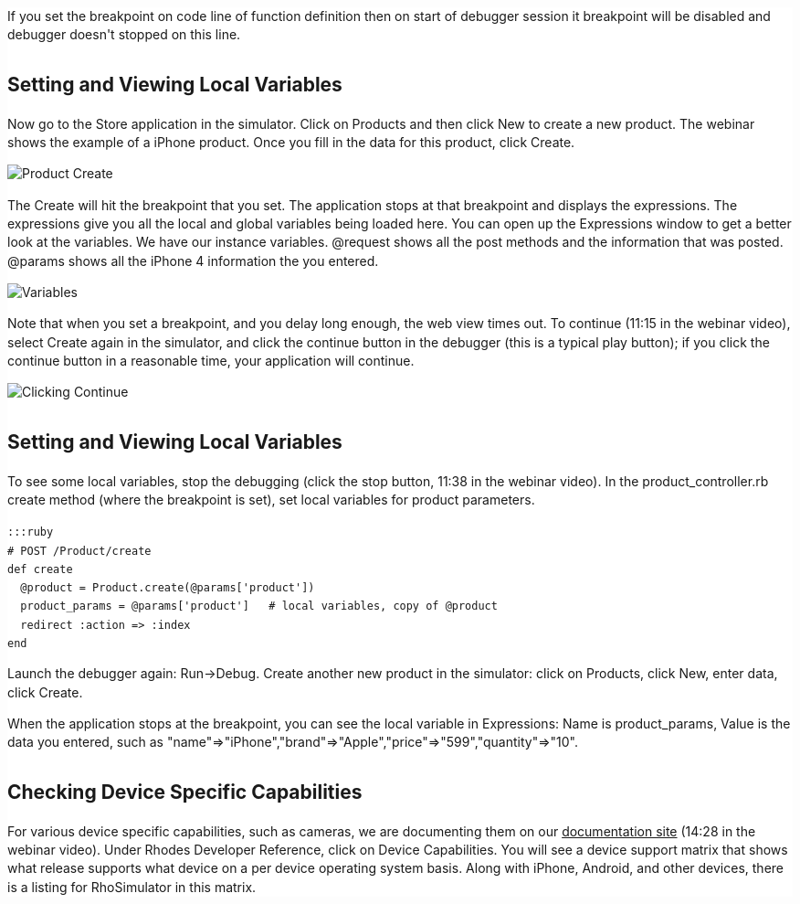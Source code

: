 If you set the breakpoint on code line of function definition then on start of debugger session it breakpoint will be disabled and debugger doesn't stopped on this line.

## Setting and Viewing Local Variables

Now go to the Store application in the simulator. Click on Products and then click New to create a new product. The webinar shows the example of a iPhone product. Once you fill in the data for this product, click Create.

<img src="http://rhodocs.s3.amazonaws.com/rhosimulator-debugger-tutorial/product-create.jpg" alt="Product Create" />

The Create will hit the breakpoint that you set. The application stops at that breakpoint and displays the expressions. The expressions give you all the local and global variables being loaded here. You can open up the Expressions window to get a better look at the variables. We have our instance variables. @request shows all the post methods and the information that was posted. @params shows all the iPhone 4 information the you entered.

<img src="http://rhodocs.s3.amazonaws.com/rhosimulator-debugger-tutorial/variables.jpg" alt="Variables" />

Note that when you set a breakpoint, and you delay long enough, the web view times out. To continue (11:15 in the webinar video), select Create again in the simulator, and click the continue button in the debugger (this is a typical play button); if you click the continue button in a reasonable time, your application will continue.

<img src="http://rhodocs.s3.amazonaws.com/rhosimulator-debugger-tutorial/continue.jpg" alt="Clicking Continue" />

## Setting and Viewing Local Variables

To see some local variables, stop the debugging (click the stop button, 11:38 in the webinar video). In the product_controller.rb create method (where the breakpoint is set), set local variables for product parameters.

	:::ruby
	# POST /Product/create
	def create
	  @product = Product.create(@params['product'])
	  product_params = @params['product']   # local variables, copy of @product
	  redirect :action => :index
	end

Launch the debugger again: Run->Debug. Create another new product in the simulator: click on Products, click New, enter data, click Create.

When the application stops at the breakpoint, you can see the local variable in Expressions: Name is product_params, Value is the data you entered, such as "name"=>"iPhone","brand"=>"Apple","price"=>"599","quantity"=>"10".

## Checking Device Specific Capabilities

For various device specific capabilities, such as cameras, we are documenting them on our [documentation site](home) (14:28 in the webinar video). Under Rhodes Developer Reference, click on Device Capabilities. You will see a device support matrix that shows what release supports what device on a per device operating system basis. Along with iPhone, Android, and other devices, there is a listing for RhoSimulator in this matrix.
